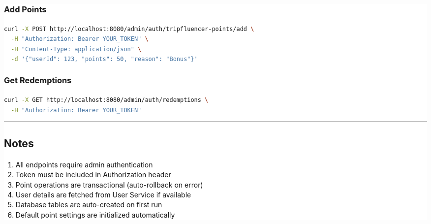 ### Add Points
```bash
curl -X POST http://localhost:8080/admin/auth/tripfluencer-points/add \
  -H "Authorization: Bearer YOUR_TOKEN" \
  -H "Content-Type: application/json" \
  -d '{"userId": 123, "points": 50, "reason": "Bonus"}'
```

### Get Redemptions
```bash
curl -X GET http://localhost:8080/admin/auth/redemptions \
  -H "Authorization: Bearer YOUR_TOKEN"
```

---

## Notes

1. All endpoints require admin authentication
2. Token must be included in Authorization header
3. Point operations are transactional (auto-rollback on error)
4. User details are fetched from User Service if available
5. Database tables are auto-created on first run
6. Default point settings are initialized automatically